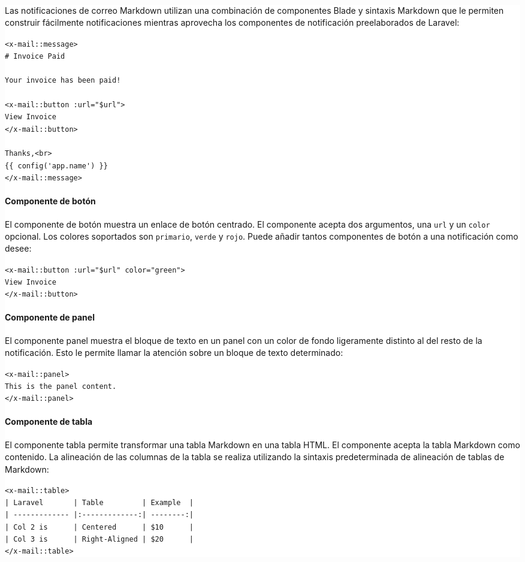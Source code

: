 Las notificaciones de correo Markdown utilizan una combinación de componentes Blade y sintaxis Markdown que le permiten construir fácilmente notificaciones mientras aprovecha los componentes de notificación preelaborados de Laravel:

```blade
<x-mail::message>
# Invoice Paid

Your invoice has been paid!

<x-mail::button :url="$url">
View Invoice
</x-mail::button>

Thanks,<br>
{{ config('app.name') }}
</x-mail::message>
```

[]()

#### Componente de botón

El componente de botón muestra un enlace de botón centrado. El componente acepta dos argumentos, una `url` y un `color` opcional. Los colores soportados son `primario`, `verde` y `rojo`. Puede añadir tantos componentes de botón a una notificación como desee:

```blade
<x-mail::button :url="$url" color="green">
View Invoice
</x-mail::button>
```

[]()

#### Componente de panel

El componente panel muestra el bloque de texto en un panel con un color de fondo ligeramente distinto al del resto de la notificación. Esto le permite llamar la atención sobre un bloque de texto determinado:

```blade
<x-mail::panel>
This is the panel content.
</x-mail::panel>
```

[]()

#### Componente de tabla

El componente tabla permite transformar una tabla Markdown en una tabla HTML. El componente acepta la tabla Markdown como contenido. La alineación de las columnas de la tabla se realiza utilizando la sintaxis predeterminada de alineación de tablas de Markdown:

```blade
<x-mail::table>
| Laravel       | Table         | Example  |
| ------------- |:-------------:| --------:|
| Col 2 is      | Centered      | $10      |
| Col 3 is      | Right-Aligned | $20      |
</x-mail::table>
```
